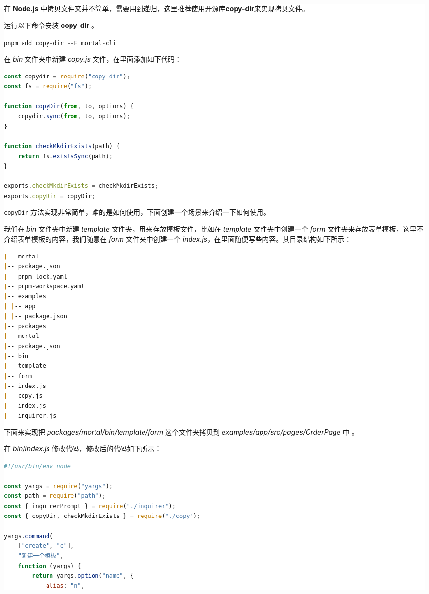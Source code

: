 在 **Node.js** 中拷贝文件夹并不简单，需要用到递归，这里推荐使用开源库**copy-dir**来实现拷贝文件。

运行以下命令安装 **copy-dir** 。

```js
pnpm add copy-dir --F mortal-cli
```

在 _bin_ 文件夹中新建 _copy.js_ 文件，在里面添加如下代码：

```js
const copydir = require("copy-dir");
const fs = require("fs");

function copyDir(from, to, options) {
    copydir.sync(from, to, options);
}

function checkMkdirExists(path) {
    return fs.existsSync(path);
}

exports.checkMkdirExists = checkMkdirExists;
exports.copyDir = copyDir;
```

`copyDir` 方法实现非常简单，难的是如何使用，下面创建一个场景来介绍一下如何使用。

我们在 _bin_ 文件夹中新建 _template_ 文件夹，用来存放模板文件，比如在 _template_ 文件夹中创建一个 _form_ 文件夹来存放表单模板，这里不介绍表单模板的内容，我们随意在 _form_ 文件夹中创建一个 _index.js_，在里面随便写些内容。其目录结构如下所示：

```md
|-- mortal
|-- package.json
|-- pnpm-lock.yaml
|-- pnpm-workspace.yaml
|-- examples
| |-- app
| |-- package.json
|-- packages
|-- mortal
|-- package.json
|-- bin
|-- template
|-- form
|-- index.js
|-- copy.js
|-- index.js
|-- inquirer.js
```

下面来实现把 _packages/mortal/bin/template/form_ 这个文件夹拷贝到 _examples/app/src/pages/OrderPage_ 中 。

在 _bin/index.js_ 修改代码，修改后的代码如下所示：

```js
#!/usr/bin/env node

const yargs = require("yargs");
const path = require("path");
const { inquirerPrompt } = require("./inquirer");
const { copyDir, checkMkdirExists } = require("./copy");

yargs.command(
    ["create", "c"],
    "新建一个模板",
    function (yargs) {
        return yargs.option("name", {
            alias: "n",
```